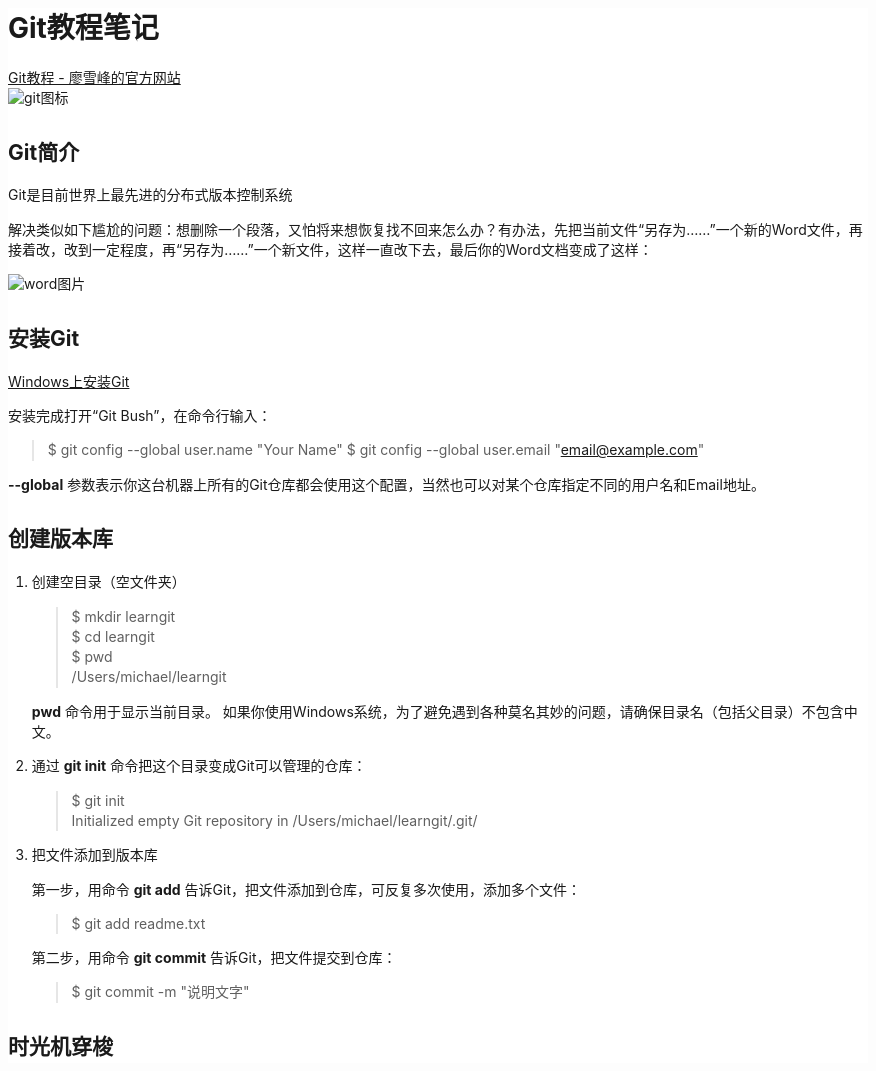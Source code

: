 # Git教程笔记
[Git教程 - 廖雪峰的官方网站](https://www.liaoxuefeng.com/wiki/0013739516305929606dd18361248578c67b8067c8c017b000)</br>
![git图标](https://www.liaoxuefeng.com/files/attachments/0013848605496402772ffdb6ab448deb7eef7baa124171b000/0)

## Git简介

Git是目前世界上最先进的分布式版本控制系统
 
解决类似如下尴尬的问题：想删除一个段落，又怕将来想恢复找不回来怎么办？有办法，先把当前文件“另存为……”一个新的Word文件，再接着改，改到一定程度，再“另存为……”一个新文件，这样一直改下去，最后你的Word文档变成了这样：

![word图片](https://www.liaoxuefeng.com/files/attachments/0013848606651673ff1c83932d249118bf8fd5c58c15ca2000/0)

## 安装Git

[Windows上安装Git](https://git-for-windows.github.io/)

安装完成打开“Git Bush”，在命令行输入：

> $ git config --global user.name "Your Name"
> $ git config --global user.email "email@example.com"

**--global** 参数表示你这台机器上所有的Git仓库都会使用这个配置，当然也可以对某个仓库指定不同的用户名和Email地址。

## 创建版本库

1. 创建空目录（空文件夹）

	> $ mkdir learngit  
	> $ cd learngit  
	> $ pwd  
	> /Users/michael/learngit

	**pwd** 命令用于显示当前目录。
	如果你使用Windows系统，为了避免遇到各种莫名其妙的问题，请确保目录名（包括父目录）不包含中文。
	
2. 通过 **git init** 命令把这个目录变成Git可以管理的仓库：

	> $ git init</br>
	> Initialized empty Git repository in /Users/michael/learngit/.git/

3. 把文件添加到版本库

	第一步，用命令 **git add** 告诉Git，把文件添加到仓库，可反复多次使用，添加多个文件：
		
	> $ git add readme.txt 

	第二步，用命令 **git commit** 告诉Git，把文件提交到仓库：
		
	> $ git commit -m "说明文字"

## 时光机穿梭
